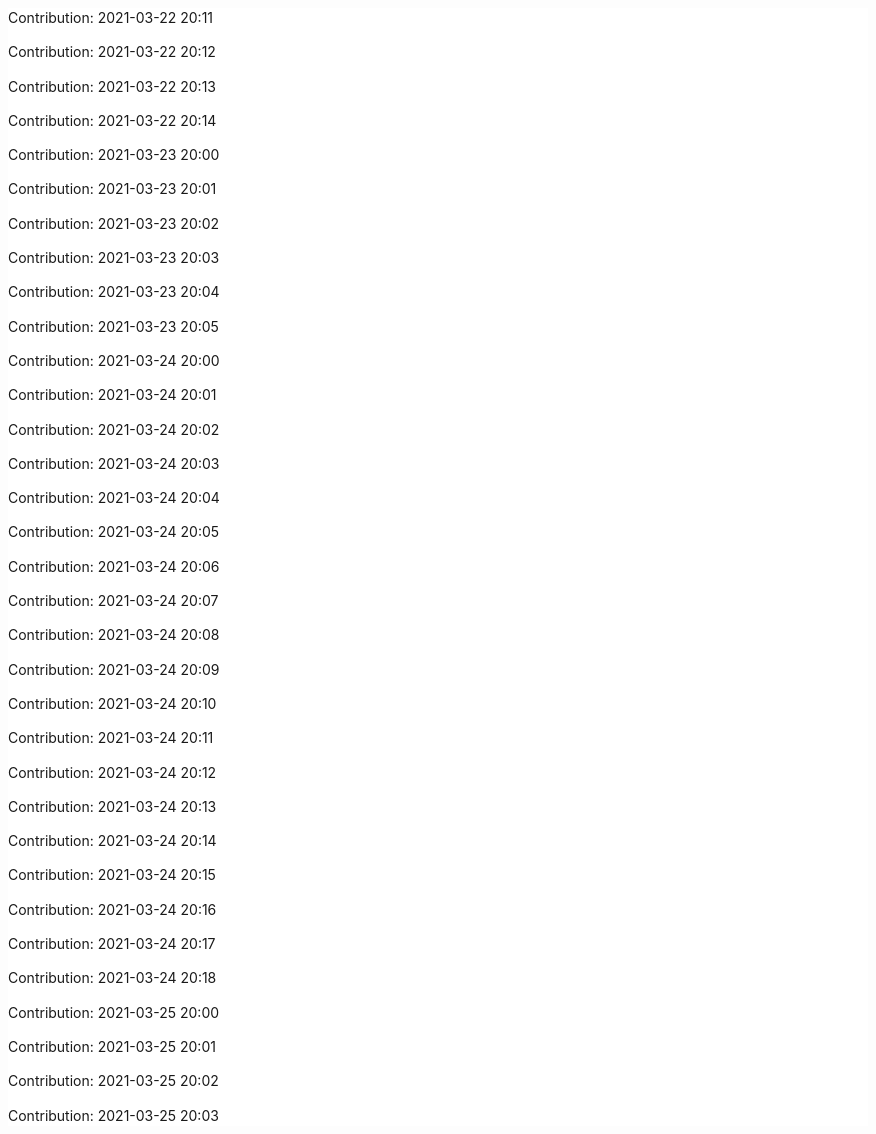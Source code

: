 Contribution: 2021-03-22 20:11

Contribution: 2021-03-22 20:12

Contribution: 2021-03-22 20:13

Contribution: 2021-03-22 20:14

Contribution: 2021-03-23 20:00

Contribution: 2021-03-23 20:01

Contribution: 2021-03-23 20:02

Contribution: 2021-03-23 20:03

Contribution: 2021-03-23 20:04

Contribution: 2021-03-23 20:05

Contribution: 2021-03-24 20:00

Contribution: 2021-03-24 20:01

Contribution: 2021-03-24 20:02

Contribution: 2021-03-24 20:03

Contribution: 2021-03-24 20:04

Contribution: 2021-03-24 20:05

Contribution: 2021-03-24 20:06

Contribution: 2021-03-24 20:07

Contribution: 2021-03-24 20:08

Contribution: 2021-03-24 20:09

Contribution: 2021-03-24 20:10

Contribution: 2021-03-24 20:11

Contribution: 2021-03-24 20:12

Contribution: 2021-03-24 20:13

Contribution: 2021-03-24 20:14

Contribution: 2021-03-24 20:15

Contribution: 2021-03-24 20:16

Contribution: 2021-03-24 20:17

Contribution: 2021-03-24 20:18

Contribution: 2021-03-25 20:00

Contribution: 2021-03-25 20:01

Contribution: 2021-03-25 20:02

Contribution: 2021-03-25 20:03
